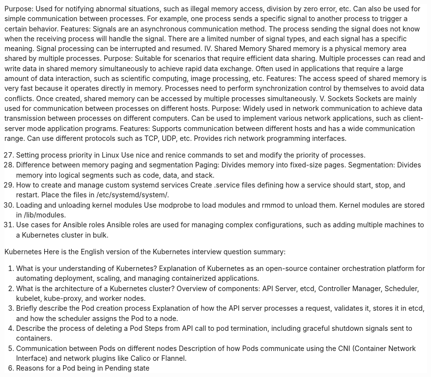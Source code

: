 Purpose:
Used for notifying abnormal situations, such as illegal memory access, division by zero error, etc.
Can also be used for simple communication between processes. For example, one process sends a specific signal to another process to trigger a certain behavior.
Features:
Signals are an asynchronous communication method. The process sending the signal does not know when the receiving process will handle the signal.
There are a limited number of signal types, and each signal has a specific meaning.
Signal processing can be interrupted and resumed.
IV. Shared Memory
Shared memory is a physical memory area shared by multiple processes.
Purpose:
Suitable for scenarios that require efficient data sharing. Multiple processes can read and write data in shared memory simultaneously to achieve rapid data exchange.
Often used in applications that require a large amount of data interaction, such as scientific computing, image processing, etc.
Features:
The access speed of shared memory is very fast because it operates directly in memory.
Processes need to perform synchronization control by themselves to avoid data conflicts.
Once created, shared memory can be accessed by multiple processes simultaneously.
V. Sockets
Sockets are mainly used for communication between processes on different hosts.
Purpose:
Widely used in network communication to achieve data transmission between processes on different computers.
Can be used to implement various network applications, such as client-server mode application programs.
Features:
Supports communication between different hosts and has a wide communication range.
Can use different protocols such as TCP, UDP, etc.
Provides rich network programming interfaces.

27. Setting process priority in Linux
Use nice and renice commands to set and modify the priority of processes.
28. Difference between memory paging and segmentation
Paging: Divides memory into fixed-size pages.
Segmentation: Divides memory into logical segments such as code, data, and stack.
29. How to create and manage custom systemd services
Create .service files defining how a service should start, stop, and restart. Place the files in /etc/systemd/system/.
30. Loading and unloading kernel modules
Use modprobe to load modules and rmmod to unload them. Kernel modules are stored in /lib/modules.
31. Use cases for Ansible roles
Ansible roles are used for managing complex configurations, such as adding multiple machines to a Kubernetes cluster in bulk.

Kubernetes
Here is the English version of the Kubernetes interview question summary:

1. What is your understanding of Kubernetes?
Explanation of Kubernetes as an open-source container orchestration platform for automating deployment, scaling, and managing containerized applications.
2. What is the architecture of a Kubernetes cluster?
Overview of components: API Server, etcd, Controller Manager, Scheduler, kubelet, kube-proxy, and worker nodes.
3. Briefly describe the Pod creation process
Explanation of how the API server processes a request, validates it, stores it in etcd, and how the scheduler assigns the Pod to a node.
4. Describe the process of deleting a Pod
Steps from API call to pod termination, including graceful shutdown signals sent to containers.
5. Communication between Pods on different nodes
Description of how Pods communicate using the CNI (Container Network Interface) and network plugins like Calico or Flannel.
6. Reasons for a Pod being in Pending state